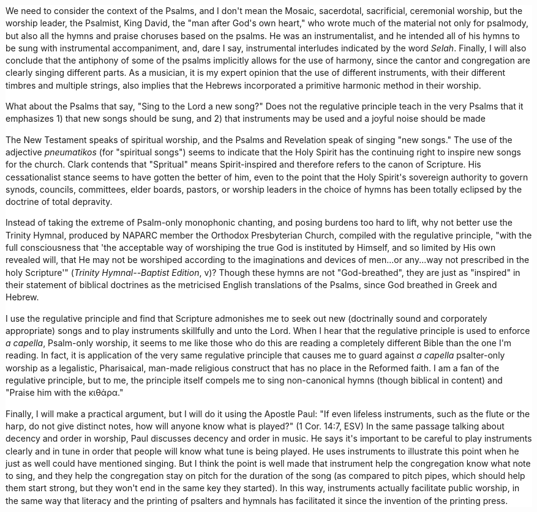 We need to consider the context of the Psalms, and I don't mean the Mosaic, sacerdotal, sacrificial, ceremonial worship, but the worship leader, the Psalmist, King David, the "man after God's own heart," who wrote much of the material not only for psalmody, but also all the hymns and praise choruses based on the psalms. He was an instrumentalist, and he intended all of his hymns to be sung with instrumental accompaniment, and, dare I say, instrumental interludes indicated by the word <em>Selah</em>.
Finally, I will also conclude that the antiphony of some of the psalms implicitly allows for the use of harmony, since the cantor and congregation are clearly singing different parts. As a musician, it is my expert opinion that the use of different instruments, with their different timbres and multiple strings, also implies that the Hebrews incorporated a primitive harmonic method in their worship.

What about the Psalms that say, "Sing to the Lord a new song?" Does not the regulative principle teach in the very Psalms that it emphasizes 1) that new songs should be sung, and 2) that instruments may be used and a joyful noise should be made

The New Testament speaks of spiritual worship, and the Psalms and Revelation speak of singing "new songs." The use of the adjective <em>pneumatikos</em> (for "spiritual songs") seems to indicate that the Holy Spirit has the continuing right to inspire new songs for the church. Clark contends that "Spritual" means Spirit-inspired and therefore refers to the canon of Scripture. His cessationalist stance seems to have gotten the better of him, even to the point that the Holy Spirit's sovereign authority to govern synods, councils, committees, elder boards, pastors, or worship leaders in the choice of hymns has been totally eclipsed by the doctrine of total depravity.

Instead of taking the extreme of Psalm-only monophonic chanting, and posing burdens too hard to lift, why not better use the Trinity Hymnal, produced by NAPARC member the Orthodox Presbyterian Church, compiled with the regulative principle, "with the full consciousness that 'the acceptable way of worshiping the true God is instituted by Himself, and so limited by His own revealed will, that He may not be worshiped according to the imaginations and devices of men...or any...way not prescribed in the holy Scripture'" (<em>Trinity Hymnal--Baptist Edition</em>, v)? Though these hymns are not "God-breathed", they are just as "inspired" in their statement of biblical doctrines as the metricised English translations of the Psalms, since God breathed in Greek and Hebrew.

I use the regulative principle and find that Scripture admonishes me to seek out new (doctrinally sound and corporately appropriate) songs and to play instruments skillfully and unto the Lord. When I hear that the regulative principle is used to enforce <em>a capella</em>, Psalm-only worship, it seems to me like those who do this are reading a completely different Bible than the one I'm reading. In fact, it is application of the very same regulative principle that causes me to guard against <em>a capella</em> psalter-only worship as a legalistic, Pharisaical, man-made religious construct that has no place in the Reformed faith. I am a fan of the regulative principle, but to me, the principle itself compels me to sing non-canonical hymns (though biblical in content) and "Praise him with the κιθάρα."

Finally, I will make a practical argument, but I will do it using the Apostle Paul: "If even lifeless instruments, such as the flute or the harp, do not give distinct notes, how will anyone know what is played?" (1 Cor. 14:7, ESV) In the same passage talking about decency and order in worship, Paul discusses decency and order in music. He says it's important to be careful to play instruments clearly and in tune in order that people will know what tune is being played. He uses instruments to illustrate this point when he just as well could have mentioned singing. But I think the point is well made that instrument help the congregation know what note to sing, and they help the congregation stay on pitch for the duration of the song (as compared to pitch pipes, which should help them start strong, but they won't end in the same key they started). In this way, instruments actually facilitate public worship, in the same way that literacy and the printing of psalters and hymnals has facilitated it since the invention of the printing press.
